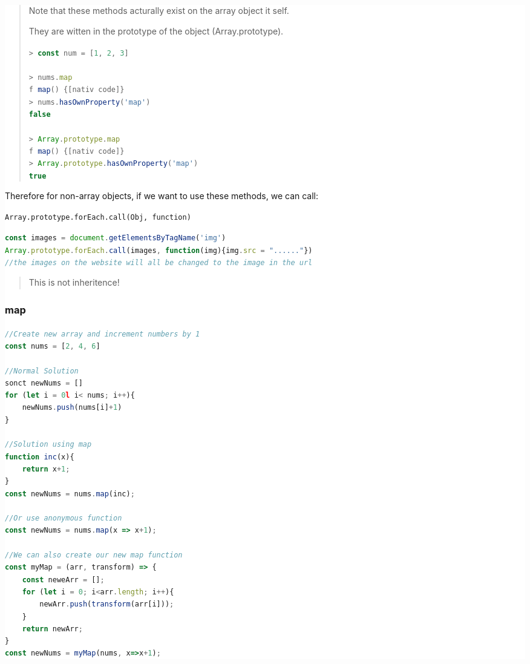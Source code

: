 > Note that these methods acturally exist on the array object it self.
>
> They are witten in the prototype of the object (Array.prototype).
>
> ```javascript
> > const num = [1, 2, 3]
> 
> > nums.map
> f map() {[nativ code]}
> > nums.hasOwnProperty('map')
> false
> 
> > Array.prototype.map
> f map() {[nativ code]}
> > Array.prototype.hasOwnProperty('map')
> true
> ```

Therefore for non-array objects, if we want to use these methods, we can call:

`Array.prototype.forEach.call(Obj, function)`

```javascript
const images = document.getElementsByTagName('img')
Array.prototype.forEach.call(images, function(img){img.src = "......"})
//the images on the website will all be changed to the image in the url
```

> This is not inheritence! 

### map

```javascript
//Create new array and increment numbers by 1
const nums = [2, 4, 6]

//Normal Solution 
sonct newNums = []
for (let i = 0l i< nums; i++){
    newNums.push(nums[i]+1)
}

//Solution using map
function inc(x){
    return x+1;
}
const newNums = nums.map(inc);

//Or use anonymous function
const newNums = nums.map(x => x+1);

//We can also create our new map function
const myMap = (arr, transform) => {
    const neweArr = [];
    for (let i = 0; i<arr.length; i++){
        newArr.push(transform(arr[i]));
    }
    return newArr;
}
const newNums = myMap(nums, x=>x+1);

```
